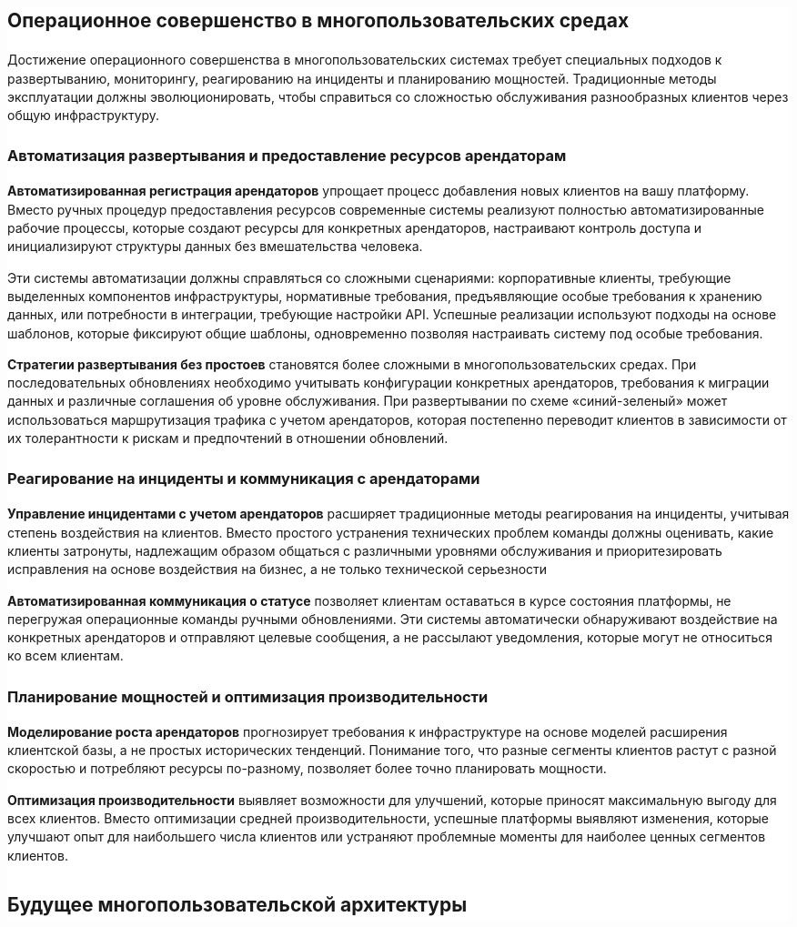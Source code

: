 ## Операционное совершенство в многопользовательских средах

Достижение операционного совершенства в многопользовательских системах требует специальных подходов к развертыванию, мониторингу, реагированию на инциденты и планированию мощностей. Традиционные методы эксплуатации должны эволюционировать, чтобы справиться со сложностью обслуживания разнообразных клиентов через общую инфраструктуру.

### Автоматизация развертывания и предоставление ресурсов арендаторам

**Автоматизированная регистрация арендаторов** упрощает процесс добавления новых клиентов на вашу платформу. Вместо ручных процедур предоставления ресурсов современные системы реализуют полностью автоматизированные рабочие процессы, которые создают ресурсы для конкретных арендаторов, настраивают контроль доступа и инициализируют структуры данных без вмешательства человека.

Эти системы автоматизации должны справляться со сложными сценариями: корпоративные клиенты, требующие выделенных компонентов инфраструктуры, нормативные требования, предъявляющие особые требования к хранению данных, или потребности в интеграции, требующие настройки API. Успешные реализации используют подходы на основе шаблонов, которые фиксируют общие шаблоны, одновременно позволяя настраивать систему под особые требования.

**Стратегии развертывания без простоев** становятся более сложными в многопользовательских средах. При последовательных обновлениях необходимо учитывать конфигурации конкретных арендаторов, требования к миграции данных и различные соглашения об уровне обслуживания. При развертывании по схеме «синий-зеленый» может использоваться маршрутизация трафика с учетом арендаторов, которая постепенно переводит клиентов в зависимости от их толерантности к рискам и предпочтений в отношении обновлений.

### Реагирование на инциденты и коммуникация с арендаторами

**Управление инцидентами с учетом арендаторов** расширяет традиционные методы реагирования на инциденты, учитывая степень воздействия на клиентов. Вместо простого устранения технических проблем команды должны оценивать, какие клиенты затронуты, надлежащим образом общаться с различными уровнями обслуживания и приоритезировать исправления на основе воздействия на бизнес, а не только технической серьезности

**Автоматизированная коммуникация о статусе** позволяет клиентам оставаться в курсе состояния платформы, не перегружая операционные команды ручными обновлениями. Эти системы автоматически обнаруживают воздействие на конкретных арендаторов и отправляют целевые сообщения, а не рассылают уведомления, которые могут не относиться ко всем клиентам.

### Планирование мощностей и оптимизация производительности

**Моделирование роста арендаторов** прогнозирует требования к инфраструктуре на основе моделей расширения клиентской базы, а не простых исторических тенденций. Понимание того, что разные сегменты клиентов растут с разной скоростью и потребляют ресурсы по-разному, позволяет более точно планировать мощности.

**Оптимизация производительности** выявляет возможности для улучшений, которые приносят максимальную выгоду для всех клиентов. Вместо оптимизации средней производительности, успешные платформы выявляют изменения, которые улучшают опыт для наибольшего числа клиентов или устраняют проблемные моменты для наиболее ценных сегментов клиентов.

## Будущее многопользовательской архитектуры
